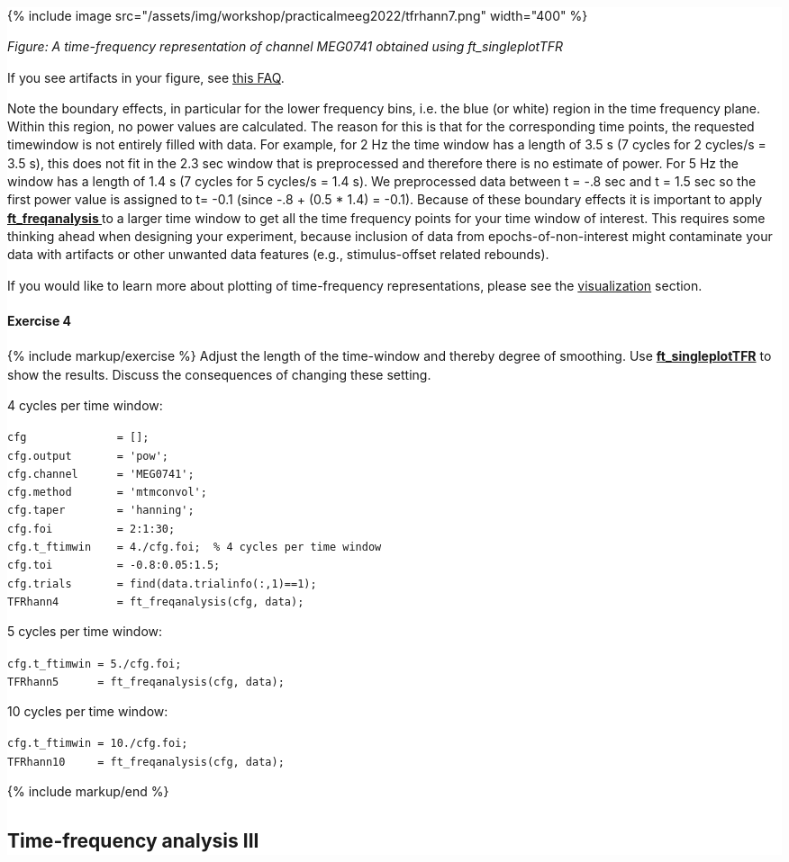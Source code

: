 {% include image src="/assets/img/workshop/practicalmeeg2022/tfrhann7.png" width="400" %}

_Figure: A time-frequency representation of channel MEG0741 obtained using ft_singleplotTFR_

If you see artifacts in your figure, see [this FAQ](/faq/i_am_getting_strange_artifacts_in_figures_that_use_opacity).

Note the boundary effects, in particular for the lower frequency bins, i.e. the blue (or white) region in the time frequency plane. Within this region, no power values are calculated. The reason for this is that for the corresponding time points, the requested timewindow is not entirely filled with data. For example, for 2 Hz the time window has a length of 3.5 s (7 cycles for 2 cycles/s = 3.5 s), this does not fit in the 2.3 sec window that is preprocessed and therefore there is no estimate of power. For 5 Hz the window has a length of 1.4 s (7 cycles for 5 cycles/s = 1.4 s). We preprocessed data between t = -.8 sec and t = 1.5 sec so the first power value is assigned to t= -0.1 (since -.8 + (0.5 \* 1.4) = -0.1). Because of these boundary effects it is important to apply **[ft_freqanalysis ](/reference/ft_freqanalysis)** to a larger time window to get all the time frequency points for your time window of interest. This requires some thinking ahead when designing your experiment, because inclusion of data from epochs-of-non-interest might contaminate your data with artifacts or other unwanted data features (e.g., stimulus-offset related rebounds).

If you would like to learn more about plotting of time-frequency representations, please see the [visualization](#Visualization) section.

#### Exercise 4

{% include markup/exercise %}
Adjust the length of the time-window and thereby degree of smoothing. Use **[ft_singleplotTFR](/reference/ft_singleplotTFR)** to show the results. Discuss the consequences of changing these setting.

4 cycles per time window:

    cfg              = [];
    cfg.output       = 'pow';
    cfg.channel      = 'MEG0741';
    cfg.method       = 'mtmconvol';
    cfg.taper        = 'hanning';
    cfg.foi          = 2:1:30;
    cfg.t_ftimwin    = 4./cfg.foi;  % 4 cycles per time window
    cfg.toi          = -0.8:0.05:1.5;
    cfg.trials       = find(data.trialinfo(:,1)==1);
    TFRhann4         = ft_freqanalysis(cfg, data);

5 cycles per time window:

    cfg.t_ftimwin = 5./cfg.foi;
    TFRhann5      = ft_freqanalysis(cfg, data);

10 cycles per time window:

    cfg.t_ftimwin = 10./cfg.foi;
    TFRhann10     = ft_freqanalysis(cfg, data);

{% include markup/end %}

## Time-frequency analysis III
